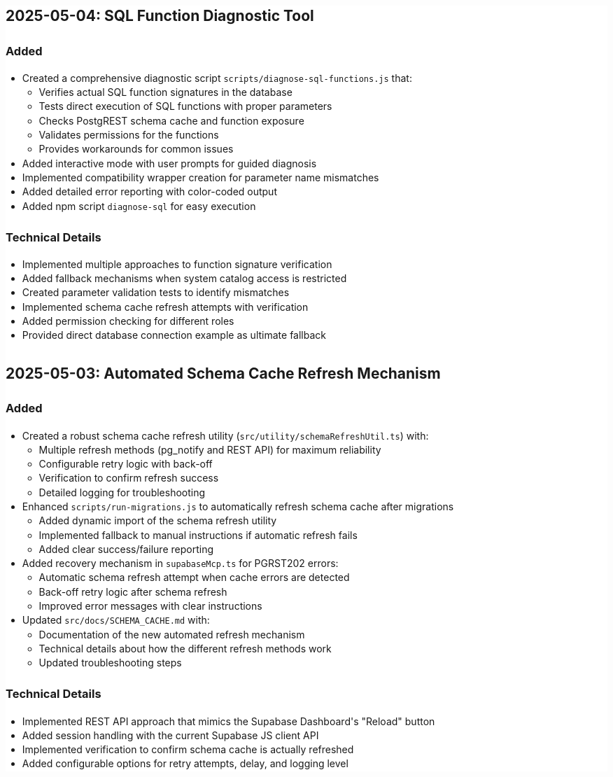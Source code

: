 ## 2025-05-04: SQL Function Diagnostic Tool

### Added
- Created a comprehensive diagnostic script `scripts/diagnose-sql-functions.js` that:
  - Verifies actual SQL function signatures in the database
  - Tests direct execution of SQL functions with proper parameters
  - Checks PostgREST schema cache and function exposure
  - Validates permissions for the functions
  - Provides workarounds for common issues
- Added interactive mode with user prompts for guided diagnosis
- Implemented compatibility wrapper creation for parameter name mismatches
- Added detailed error reporting with color-coded output
- Added npm script `diagnose-sql` for easy execution

### Technical Details
- Implemented multiple approaches to function signature verification
- Added fallback mechanisms when system catalog access is restricted
- Created parameter validation tests to identify mismatches
- Implemented schema cache refresh attempts with verification
- Added permission checking for different roles
- Provided direct database connection example as ultimate fallback

## 2025-05-03: Automated Schema Cache Refresh Mechanism

### Added
- Created a robust schema cache refresh utility (`src/utility/schemaRefreshUtil.ts`) with:
  - Multiple refresh methods (pg_notify and REST API) for maximum reliability
  - Configurable retry logic with back-off
  - Verification to confirm refresh success
  - Detailed logging for troubleshooting
- Enhanced `scripts/run-migrations.js` to automatically refresh schema cache after migrations
  - Added dynamic import of the schema refresh utility
  - Implemented fallback to manual instructions if automatic refresh fails
  - Added clear success/failure reporting
- Added recovery mechanism in `supabaseMcp.ts` for PGRST202 errors:
  - Automatic schema refresh attempt when cache errors are detected
  - Back-off retry logic after schema refresh
  - Improved error messages with clear instructions
- Updated `src/docs/SCHEMA_CACHE.md` with:
  - Documentation of the new automated refresh mechanism
  - Technical details about how the different refresh methods work
  - Updated troubleshooting steps

### Technical Details
- Implemented REST API approach that mimics the Supabase Dashboard's "Reload" button
- Added session handling with the current Supabase JS client API
- Implemented verification to confirm schema cache is actually refreshed
- Added configurable options for retry attempts, delay, and logging level
